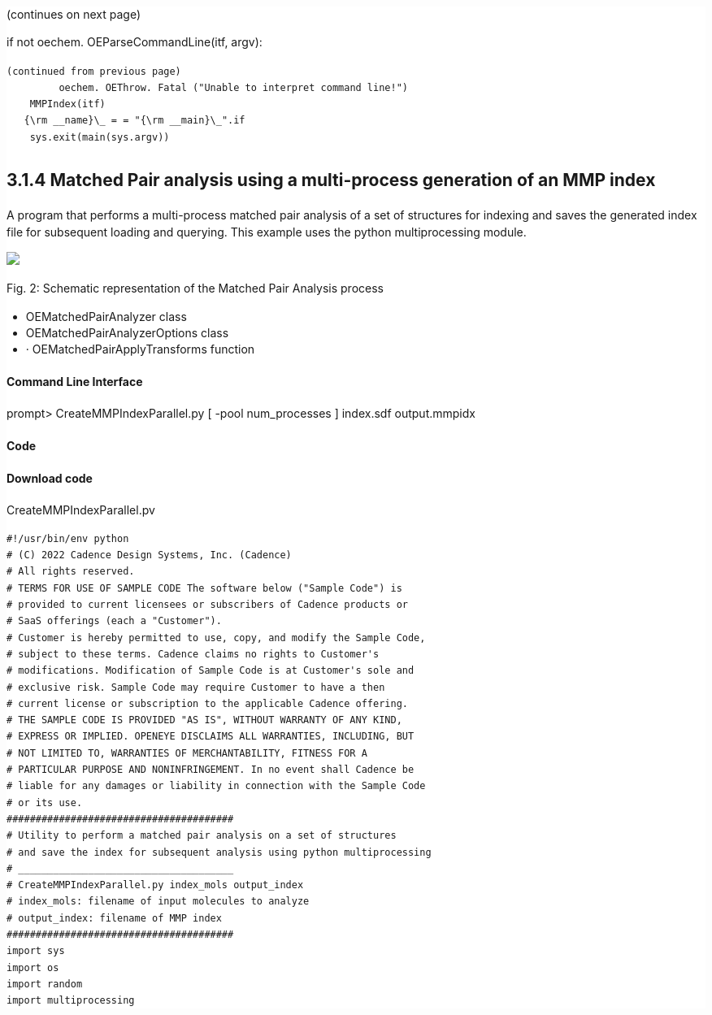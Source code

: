 
(continues on next page)

if not oechem. OEParseCommandLine(itf, argv):

```
(continued from previous page)
         oechem. OEThrow. Fatal ("Unable to interpret command line!")
    MMPIndex(itf)
   {\rm __name}\_ = = "{\rm __main}\_".if
    sys.exit(main(sys.argv))
```

## 3.1.4 Matched Pair analysis using a multi-process generation of an MMP index

A program that performs a multi-process matched pair analysis of a set of structures for indexing and saves the generated index file for subsequent loading and querying. This example uses the python multiprocessing module.

![](_page_30_Figure_4.jpeg)

Fig. 2: Schematic representation of the Matched Pair Analysis process

- OEMatchedPairAnalyzer class
- OEMatchedPairAnalyzerOptions class
- · OEMatchedPairApplyTransforms function

#### **Command Line Interface**

prompt> CreateMMPIndexParallel.py [ -pool num\_processes ] index.sdf output.mmpidx

#### Code

#### **Download code**

CreateMMPIndexParallel.pv

```
#!/usr/bin/env python
# (C) 2022 Cadence Design Systems, Inc. (Cadence)
# All rights reserved.
# TERMS FOR USE OF SAMPLE CODE The software below ("Sample Code") is
# provided to current licensees or subscribers of Cadence products or
# SaaS offerings (each a "Customer").
# Customer is hereby permitted to use, copy, and modify the Sample Code,
# subject to these terms. Cadence claims no rights to Customer's
# modifications. Modification of Sample Code is at Customer's sole and
# exclusive risk. Sample Code may require Customer to have a then
# current license or subscription to the applicable Cadence offering.
# THE SAMPLE CODE IS PROVIDED "AS IS", WITHOUT WARRANTY OF ANY KIND,
# EXPRESS OR IMPLIED. OPENEYE DISCLAIMS ALL WARRANTIES, INCLUDING, BUT
# NOT LIMITED TO, WARRANTIES OF MERCHANTABILITY, FITNESS FOR A
# PARTICULAR PURPOSE AND NONINFRINGEMENT. In no event shall Cadence be
# liable for any damages or liability in connection with the Sample Code
# or its use.
#######################################
# Utility to perform a matched pair analysis on a set of structures
# and save the index for subsequent analysis using python multiprocessing
# _____________________________________
# CreateMMPIndexParallel.py index_mols output_index
# index_mols: filename of input molecules to analyze
# output_index: filename of MMP index
#######################################
import sys
import os
import random
import multiprocessing
```